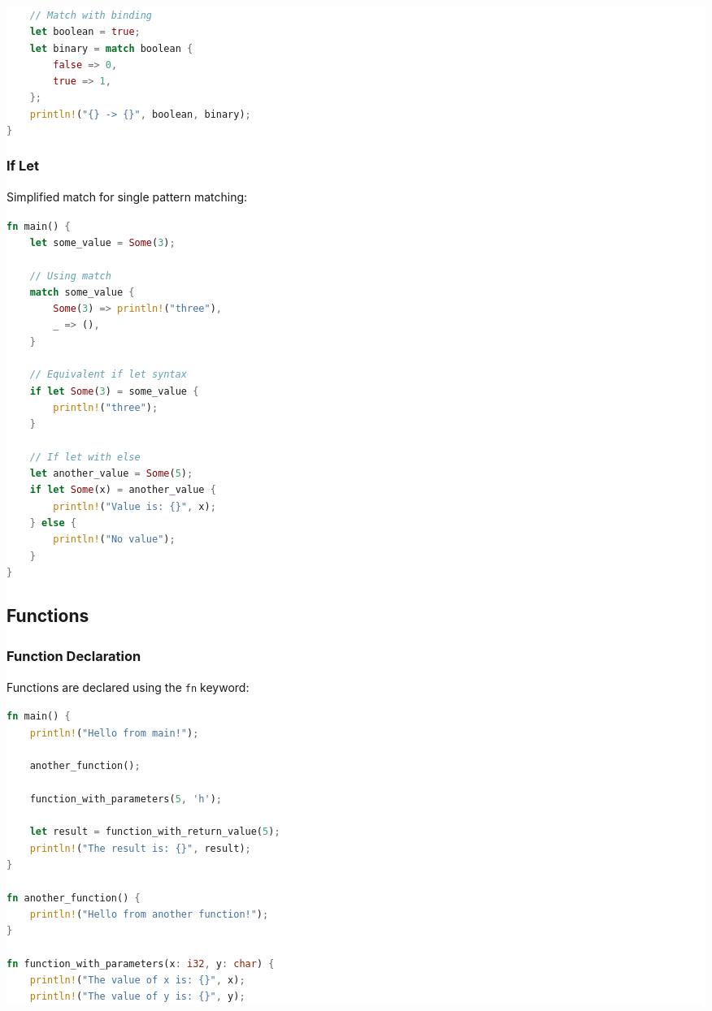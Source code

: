 ```rust
    // Match with binding
    let boolean = true;
    let binary = match boolean {
        false => 0,
        true => 1,
    };
    println!("{} -> {}", boolean, binary);
}
```

### If Let

Simplified match for single pattern matching:

```rust
fn main() {
    let some_value = Some(3);
    
    // Using match
    match some_value {
        Some(3) => println!("three"),
        _ => (),
    }
    
    // Equivalent if let syntax
    if let Some(3) = some_value {
        println!("three");
    }
    
    // If let with else
    let another_value = Some(5);
    if let Some(x) = another_value {
        println!("Value is: {}", x);
    } else {
        println!("No value");
    }
}
```

## Functions

### Function Declaration

Functions are declared using the `fn` keyword:

```rust
fn main() {
    println!("Hello from main!");
    
    another_function();
    
    function_with_parameters(5, 'h');
    
    let result = function_with_return_value(5);
    println!("The result is: {}", result);
}

fn another_function() {
    println!("Hello from another function!");
}

fn function_with_parameters(x: i32, y: char) {
    println!("The value of x is: {}", x);
    println!("The value of y is: {}", y);
```